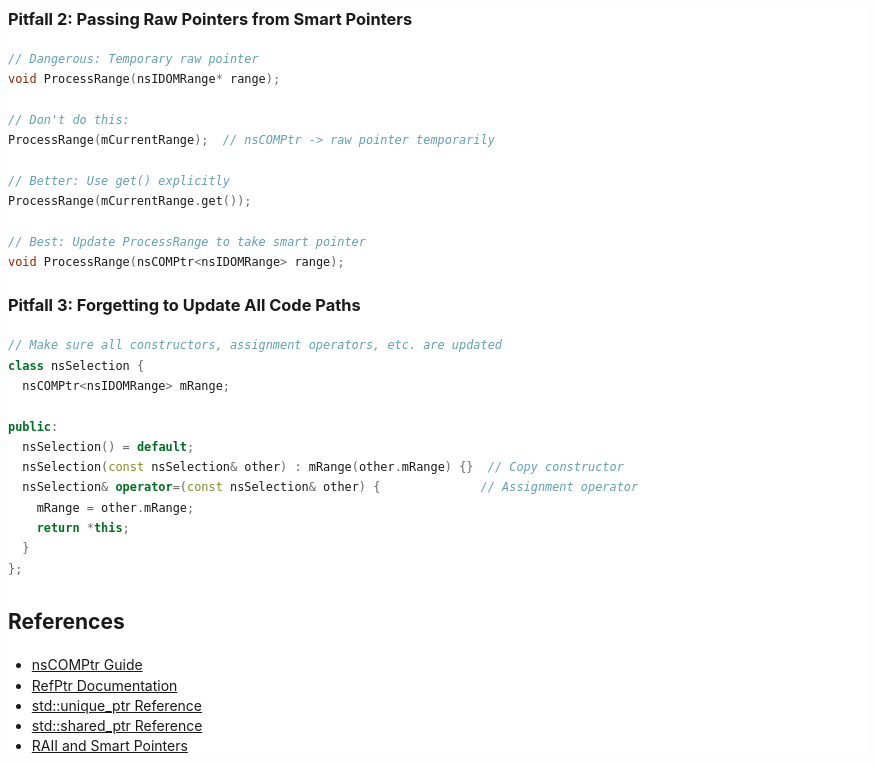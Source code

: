 ### Pitfall 2: Passing Raw Pointers from Smart Pointers
```cpp
// Dangerous: Temporary raw pointer
void ProcessRange(nsIDOMRange* range);

// Don't do this:
ProcessRange(mCurrentRange);  // nsCOMPtr -> raw pointer temporarily

// Better: Use get() explicitly
ProcessRange(mCurrentRange.get());

// Best: Update ProcessRange to take smart pointer
void ProcessRange(nsCOMPtr<nsIDOMRange> range);
```

### Pitfall 3: Forgetting to Update All Code Paths
```cpp
// Make sure all constructors, assignment operators, etc. are updated
class nsSelection {
  nsCOMPtr<nsIDOMRange> mRange;
  
public:
  nsSelection() = default;
  nsSelection(const nsSelection& other) : mRange(other.mRange) {}  // Copy constructor
  nsSelection& operator=(const nsSelection& other) {              // Assignment operator
    mRange = other.mRange;
    return *this;
  }
};
```

## References

- [nsCOMPtr Guide](https://developer.mozilla.org/en-US/docs/Mozilla/Tech/XPCOM/Guide/nsCOMPtr)
- [RefPtr Documentation](https://developer.mozilla.org/en-US/docs/Mozilla/C++_Guide/RefPtr)
- [std::unique_ptr Reference](https://en.cppreference.com/w/cpp/memory/unique_ptr)
- [std::shared_ptr Reference](https://en.cppreference.com/w/cpp/memory/shared_ptr)
- [RAII and Smart Pointers](https://en.cppreference.com/w/cpp/memory)